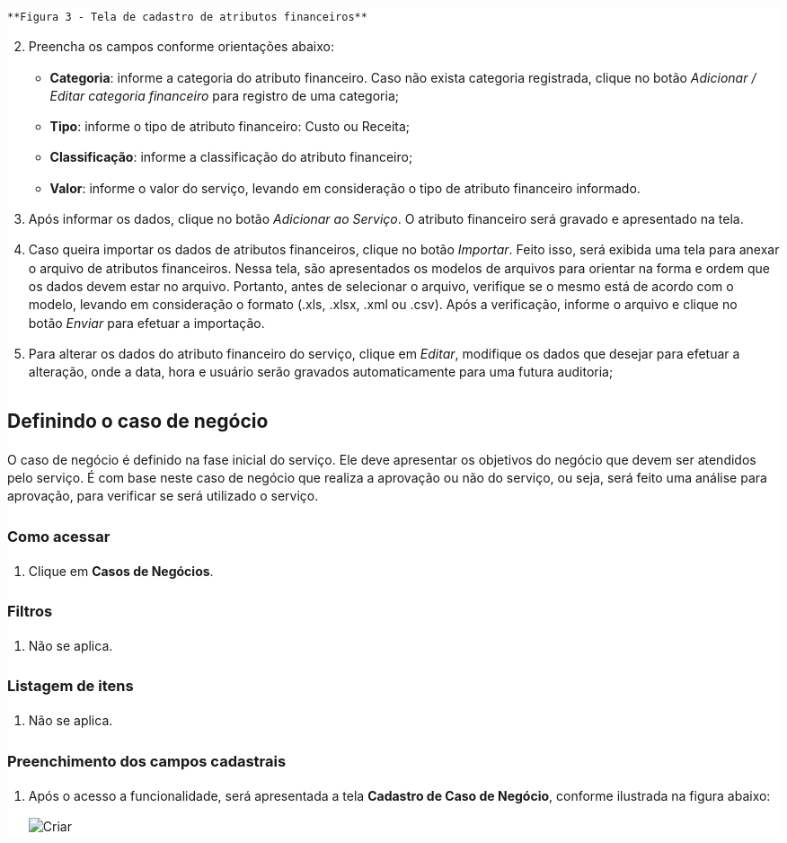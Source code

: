     **Figura 3 - Tela de cadastro de atributos financeiros**

2.  Preencha os campos conforme orientações abaixo:

    -   **Categoria**: informe a categoria do atributo financeiro. Caso não
        exista categoria registrada, clique no botão *Adicionar / Editar
        categoria financeiro* para registro de uma categoria;

    -   **Tipo**: informe o tipo de atributo financeiro: Custo ou Receita;

    -   **Classificação**: informe a classificação do atributo financeiro;

    -   **Valor**: informe o valor do serviço, levando em consideração o tipo de
        atributo financeiro informado.

3.  Após informar os dados, clique no botão *Adicionar ao Serviço*. O atributo
    financeiro será gravado e apresentado na tela.

4.  Caso queira importar os dados de atributos financeiros, clique no
    botão *Importar*. Feito isso, será exibida uma tela para anexar o arquivo de
    atributos financeiros. Nessa tela, são apresentados os modelos de arquivos
    para orientar na forma e ordem que os dados devem estar no arquivo.
    Portanto, antes de selecionar o arquivo, verifique se o mesmo está de acordo
    com o modelo, levando em consideração o formato (.xls, .xlsx, .xml ou .csv).
    Após a verificação, informe o arquivo e clique no botão *Enviar* para
    efetuar a importação.

5.  Para alterar os dados do atributo financeiro do serviço, clique em *Editar*,
    modifique os dados que desejar para efetuar a alteração, onde a data, hora e
    usuário serão gravados automaticamente para uma futura auditoria;

Definindo o caso de negócio
--------------------------

O caso de negócio é definido na fase inicial do serviço. Ele deve apresentar os
objetivos do negócio que devem ser atendidos pelo serviço. É com base neste caso
de negócio que realiza a aprovação ou não do serviço, ou seja, será feito uma
análise para aprovação, para verificar se será utilizado o serviço.

### Como acessar

1.  Clique em **Casos de Negócios**.

### Filtros

1.  Não se aplica.

### Listagem de itens

1.  Não se aplica.

### Preenchimento dos campos cadastrais

1.  Após o acesso a funcionalidade, será apresentada a tela **Cadastro de Caso
    de Negócio**, conforme ilustrada na figura abaixo:

    ![Criar](images/configure-4.png)
